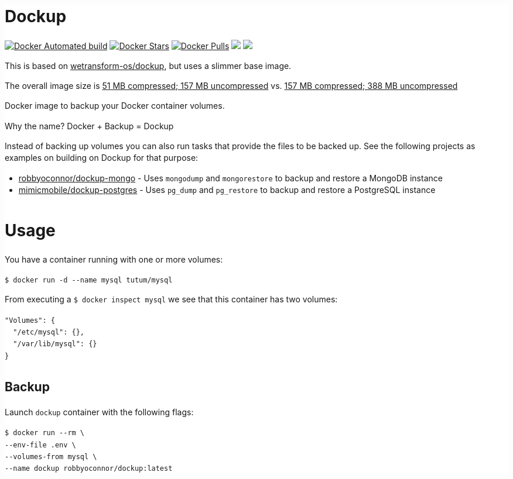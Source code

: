 # Dockup

[![Docker Automated build](https://img.shields.io/docker/automated/robbyoconnor/dockup.svg)](https://hub.docker.com/r/robbyoconnor/dockup/)
[![Docker Stars](https://img.shields.io/docker/stars/robbyoconnor/dockup.svg)](https://hub.docker.com/r/robbyoconnor/dockup/)
[![Docker Pulls](https://img.shields.io/docker/pulls/robbyoconnor/dockup.svg)](https://hub.docker.com/r/robbyoconnor/dockup/)
[![](https://images.microbadger.com/badges/image/robbyoconnor/dockup.svg)](https://microbadger.com/images/robbyoconnor/dockup "Get your own image badge on microbadger.com")
[![](https://images.microbadger.com/badges/commit/robbyoconnor/dockup.svg)](https://microbadger.com/images/robbyoconnor/dockup "Get your own commit badge on microbadger.com")

This is based on [wetransform-os/dockup](https://github.com/wetransform-os/dockup), but uses a slimmer base image.

The overall image size is [51 MB compressed; 157 MB uncompressed](https://hub.docker.com/r/robbyoconnor/dockup/tags/) vs. [157 MB compressed; 388 MB uncompressed](https://hub.docker.com/r/wetransform/dockup/tags/)

Docker image to backup your Docker container volumes.

Why the name? Docker + Backup = Dockup

Instead of backing up volumes you can also run tasks that provide the files to be backed up. See the following projects as examples on building on Dockup for that purpose:

* [robbyoconnor/dockup-mongo](https://github.com/robbyoconnor/dockup-mongo) - Uses `mongodump` and `mongorestore` to backup and restore a MongoDB instance
* [mimicmobile/dockup-postgres](https://github.com/mimicmobile/dockup-postgres) - Uses `pg_dump` and `pg_restore` to backup and restore a PostgreSQL instance

# Usage

You have a container running with one or more volumes:

```
$ docker run -d --name mysql tutum/mysql
```

From executing a `$ docker inspect mysql` we see that this container has two volumes:

```
"Volumes": {
  "/etc/mysql": {},
  "/var/lib/mysql": {}
}
```

## Backup

Launch `dockup` container with the following flags:

```
$ docker run --rm \
--env-file .env \
--volumes-from mysql \
--name dockup robbyoconnor/dockup:latest
```
